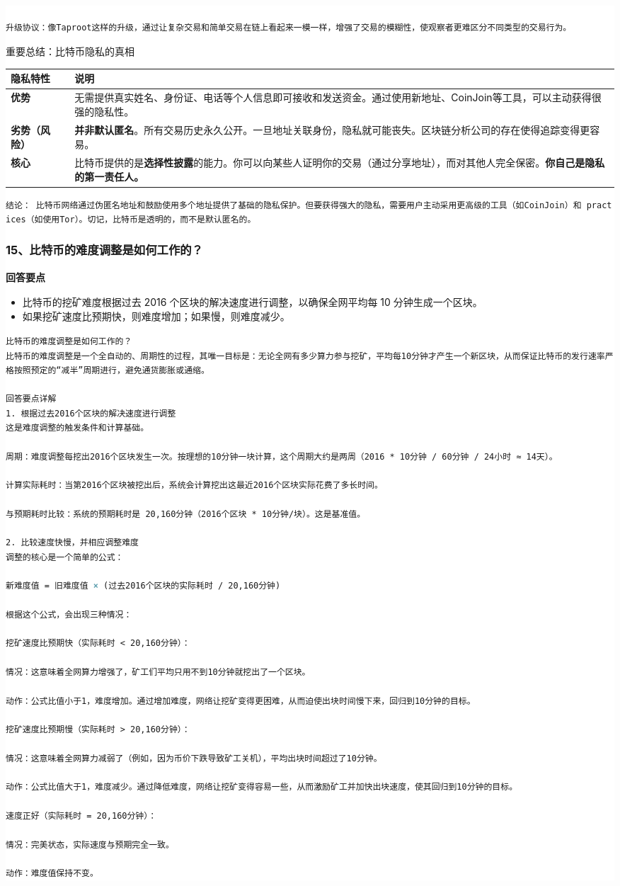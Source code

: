 ```tex

升级协议：像Taproot这样的升级，通过让复杂交易和简单交易在链上看起来一模一样，增强了交易的模糊性，使观察者更难区分不同类型的交易行为。
```

重要总结：比特币隐私的真相

| 隐私特性         | 说明                                                         |
| :--------------- | :----------------------------------------------------------- |
| **优势**         | 无需提供真实姓名、身份证、电话等个人信息即可接收和发送资金。通过使用新地址、CoinJoin等工具，可以主动获得很强的隐私性。 |
| **劣势（风险）** | **并非默认匿名**。所有交易历史永久公开。一旦地址关联身份，隐私就可能丧失。区块链分析公司的存在使得追踪变得更容易。 |
| **核心**         | 比特币提供的是**选择性披露**的能力。你可以向某些人证明你的交易（通过分享地址），而对其他人完全保密。**你自己是隐私的第一责任人。** |

```tex
结论： 比特币网络通过伪匿名地址和鼓励使用多个地址提供了基础的隐私保护。但要获得强大的隐私，需要用户主动采用更高级的工具（如CoinJoin）和 practices（如使用Tor）。切记，比特币是透明的，而不是默认匿名的。
```



### 15、比特币的难度调整是如何工作的？

**回答要点**

- 比特币的挖矿难度根据过去 2016 个区块的解决速度进行调整，以确保全网平均每 10 分钟生成一个区块。
- 如果挖矿速度比预期快，则难度增加；如果慢，则难度减少。

```tex
比特币的难度调整是如何工作的？
比特币的难度调整是一个全自动的、周期性的过程，其唯一目标是：无论全网有多少算力参与挖矿，平均每10分钟才产生一个新区块，从而保证比特币的发行速率严格按照预定的“减半”周期进行，避免通货膨胀或通缩。

回答要点详解
1. 根据过去2016个区块的解决速度进行调整
这是难度调整的触发条件和计算基础。

周期：难度调整每挖出2016个区块发生一次。按理想的10分钟一块计算，这个周期大约是两周（2016 * 10分钟 / 60分钟 / 24小时 ≈ 14天）。

计算实际耗时：当第2016个区块被挖出后，系统会计算挖出这最近2016个区块实际花费了多长时间。

与预期耗时比较：系统的预期耗时是 20,160分钟（2016个区块 * 10分钟/块）。这是基准值。

2. 比较速度快慢，并相应调整难度
调整的核心是一个简单的公式：

新难度值 = 旧难度值 × (过去2016个区块的实际耗时 / 20,160分钟)

根据这个公式，会出现三种情况：

挖矿速度比预期快（实际耗时 < 20,160分钟）：

情况：这意味着全网算力增强了，矿工们平均只用不到10分钟就挖出了一个区块。

动作：公式比值小于1，难度增加。通过增加难度，网络让挖矿变得更困难，从而迫使出块时间慢下来，回归到10分钟的目标。

挖矿速度比预期慢（实际耗时 > 20,160分钟）：

情况：这意味着全网算力减弱了（例如，因为币价下跌导致矿工关机），平均出块时间超过了10分钟。

动作：公式比值大于1，难度减少。通过降低难度，网络让挖矿变得容易一些，从而激励矿工并加快出块速度，使其回归到10分钟的目标。

速度正好（实际耗时 = 20,160分钟）：

情况：完美状态，实际速度与预期完全一致。

动作：难度值保持不变。

```